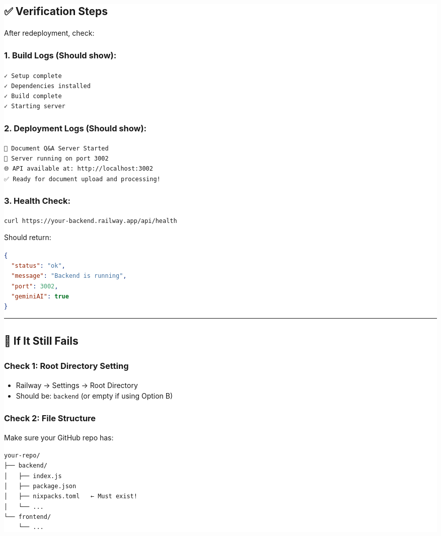 ## ✅ Verification Steps

After redeployment, check:

### 1. **Build Logs** (Should show):
```
✓ Setup complete
✓ Dependencies installed
✓ Build complete
✓ Starting server
```

### 2. **Deployment Logs** (Should show):
```
🚀 Document Q&A Server Started
📍 Server running on port 3002
🌐 API available at: http://localhost:3002
✅ Ready for document upload and processing!
```

### 3. **Health Check**:
```bash
curl https://your-backend.railway.app/api/health
```

Should return:
```json
{
  "status": "ok",
  "message": "Backend is running",
  "port": 3002,
  "geminiAI": true
}
```

---

## 🐛 If It Still Fails

### Check 1: Root Directory Setting
- Railway → Settings → Root Directory
- Should be: `backend` (or empty if using Option B)

### Check 2: File Structure
Make sure your GitHub repo has:
```
your-repo/
├── backend/
│   ├── index.js
│   ├── package.json
│   ├── nixpacks.toml   ← Must exist!
│   └── ...
└── frontend/
    └── ...
```

